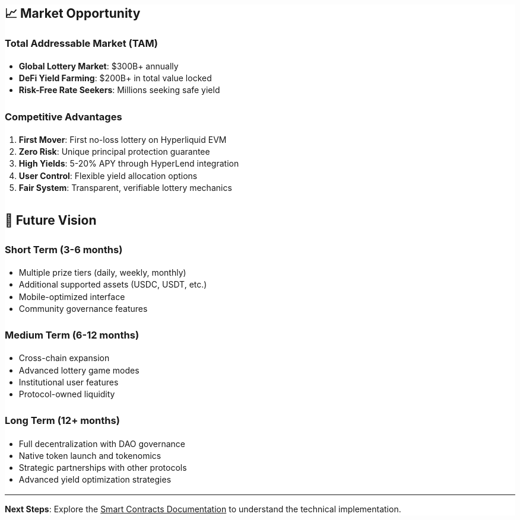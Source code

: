 ## 📈 Market Opportunity

### Total Addressable Market (TAM)
- **Global Lottery Market**: $300B+ annually
- **DeFi Yield Farming**: $200B+ in total value locked
- **Risk-Free Rate Seekers**: Millions seeking safe yield

### Competitive Advantages
1. **First Mover**: First no-loss lottery on Hyperliquid EVM
2. **Zero Risk**: Unique principal protection guarantee
3. **High Yields**: 5-20% APY through HyperLend integration
4. **User Control**: Flexible yield allocation options
5. **Fair System**: Transparent, verifiable lottery mechanics

## 🔮 Future Vision

### Short Term (3-6 months)
- Multiple prize tiers (daily, weekly, monthly)
- Additional supported assets (USDC, USDT, etc.)
- Mobile-optimized interface
- Community governance features

### Medium Term (6-12 months)  
- Cross-chain expansion
- Advanced lottery game modes
- Institutional user features
- Protocol-owned liquidity

### Long Term (12+ months)
- Full decentralization with DAO governance
- Native token launch and tokenomics
- Strategic partnerships with other protocols
- Advanced yield optimization strategies

---

**Next Steps**: Explore the [Smart Contracts Documentation](./02-SMART-CONTRACTS.md) to understand the technical implementation.